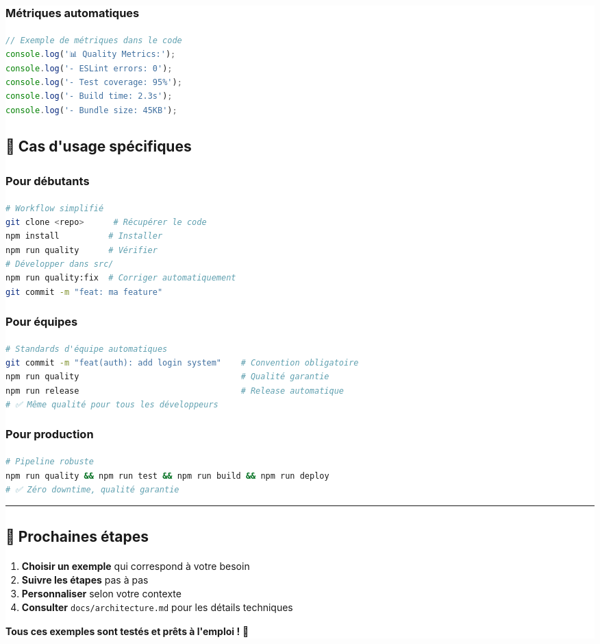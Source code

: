 ### Métriques automatiques

```javascript
// Exemple de métriques dans le code
console.log('📊 Quality Metrics:');
console.log('- ESLint errors: 0');
console.log('- Test coverage: 95%');
console.log('- Build time: 2.3s');
console.log('- Bundle size: 45KB');
```

## 🎯 Cas d'usage spécifiques

### Pour débutants

```bash
# Workflow simplifié
git clone <repo>      # Récupérer le code
npm install          # Installer
npm run quality      # Vérifier
# Développer dans src/
npm run quality:fix  # Corriger automatiquement
git commit -m "feat: ma feature"
```

### Pour équipes

```bash
# Standards d'équipe automatiques
git commit -m "feat(auth): add login system"    # Convention obligatoire
npm run quality                                 # Qualité garantie
npm run release                                 # Release automatique
# ✅ Même qualité pour tous les développeurs
```

### Pour production

```bash
# Pipeline robuste
npm run quality && npm run test && npm run build && npm run deploy
# ✅ Zéro downtime, qualité garantie
```

---

## 🚀 Prochaines étapes

1. **Choisir un exemple** qui correspond à votre besoin
2. **Suivre les étapes** pas à pas
3. **Personnaliser** selon votre contexte
4. **Consulter** `docs/architecture.md` pour les détails techniques

**Tous ces exemples sont testés et prêts à l'emploi !** 🎉
